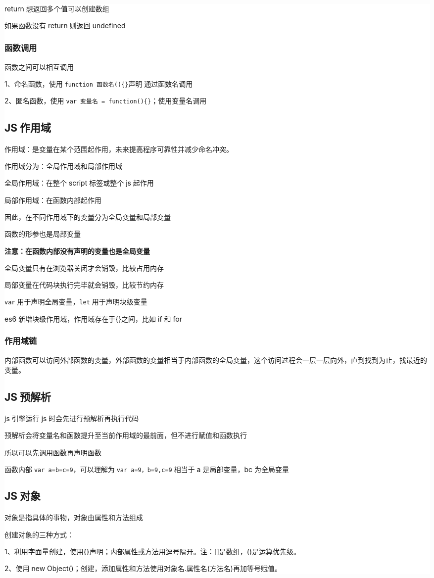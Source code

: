 return 想返回多个值可以创建数组

如果函数没有 return 则返回 undefined

### 函数调用

函数之间可以相互调用

1、命名函数，使用 `function 函数名(){}`声明 通过函数名调用

2、匿名函数，使用 `var 变量名 = function(){}`；使用变量名调用

## JS 作用域

作用域：是变量在某个范围起作用，未来提高程序可靠性并减少命名冲突。

作用域分为：全局作用域和局部作用域

全局作用域：在整个 script 标签或整个 js 起作用

局部作用域：在函数内部起作用

因此，在不同作用域下的变量分为全局变量和局部变量

函数的形参也是局部变量

**注意：在函数内部没有声明的变量也是全局变量**

全局变量只有在浏览器关闭才会销毁，比较占用内存

局部变量在代码块执行完毕就会销毁，比较节约内存

`var` 用于声明全局变量，`let` 用于声明块级变量

es6 新增块级作用域，作用域存在于{}之间，比如 if 和 for

### 作用域链

内部函数可以访问外部函数的变量，外部函数的变量相当于内部函数的全局变量，这个访问过程会一层一层向外，直到找到为止，找最近的变量。

## JS 预解析

js 引擎运行 js 时会先进行预解析再执行代码

预解析会将变量名和函数提升至当前作用域的最前面，但不进行赋值和函数执行

所以可以先调用函数再声明函数

函数内部 `var a=b=c=9`，可以理解为 `var a=9，b=9,c=9` 相当于 a 是局部变量，bc 为全局变量

## JS 对象

对象是指具体的事物，对象由属性和方法组成

创建对象的三种方式：

1、利用字面量创建，使用{}声明；内部属性或方法用逗号隔开。注：[]是数组，()是运算优先级。

2、使用 new Object()；创建，添加属性和方法使用对象名.属性名(方法名)再加等号赋值。

